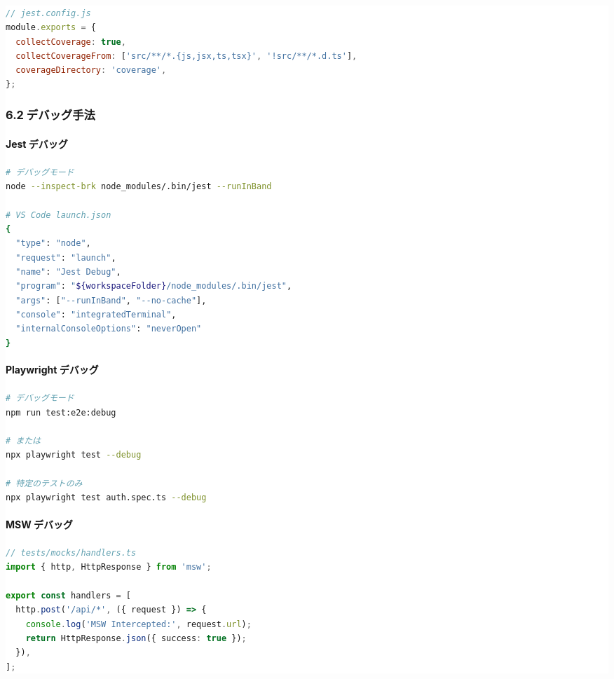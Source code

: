 ```javascript
// jest.config.js
module.exports = {
  collectCoverage: true,
  collectCoverageFrom: ['src/**/*.{js,jsx,ts,tsx}', '!src/**/*.d.ts'],
  coverageDirectory: 'coverage',
};
```

### 6.2 デバッグ手法

#### Jest デバッグ

```bash
# デバッグモード
node --inspect-brk node_modules/.bin/jest --runInBand

# VS Code launch.json
{
  "type": "node",
  "request": "launch",
  "name": "Jest Debug",
  "program": "${workspaceFolder}/node_modules/.bin/jest",
  "args": ["--runInBand", "--no-cache"],
  "console": "integratedTerminal",
  "internalConsoleOptions": "neverOpen"
}
```

#### Playwright デバッグ

```bash
# デバッグモード
npm run test:e2e:debug

# または
npx playwright test --debug

# 特定のテストのみ
npx playwright test auth.spec.ts --debug
```

#### MSW デバッグ

```typescript
// tests/mocks/handlers.ts
import { http, HttpResponse } from 'msw';

export const handlers = [
  http.post('/api/*', ({ request }) => {
    console.log('MSW Intercepted:', request.url);
    return HttpResponse.json({ success: true });
  }),
];
```

